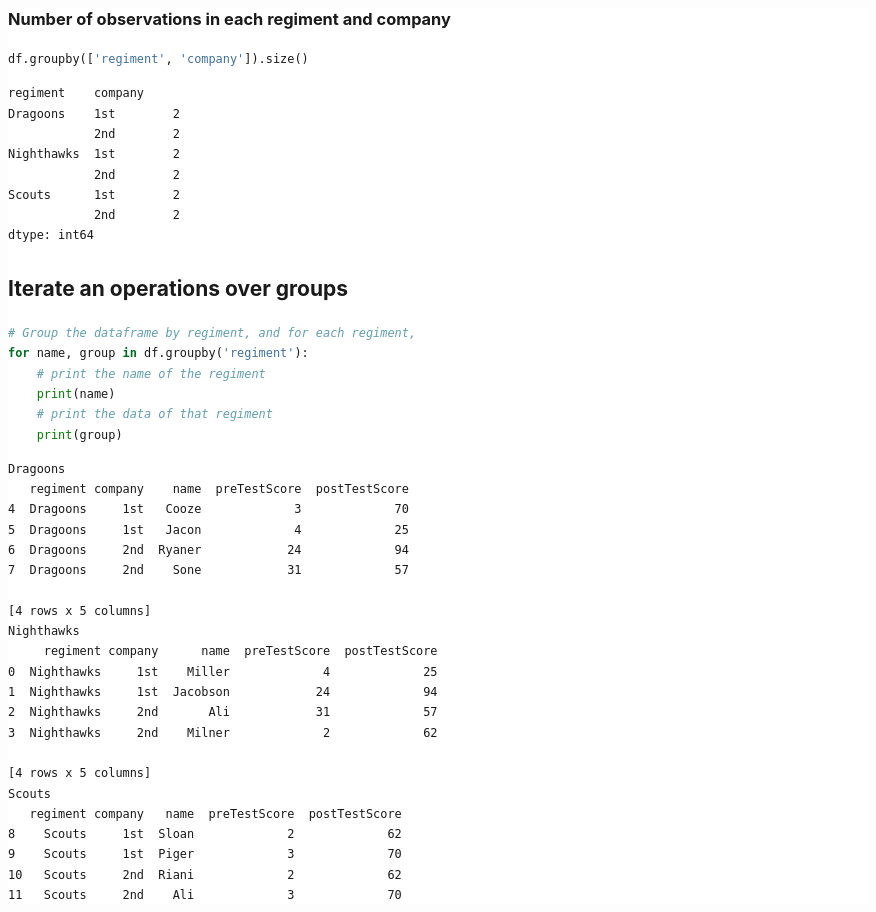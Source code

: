 

### Number of observations in each regiment and company


```python
df.groupby(['regiment', 'company']).size()
```




    regiment    company
    Dragoons    1st        2
                2nd        2
    Nighthawks  1st        2
                2nd        2
    Scouts      1st        2
                2nd        2
    dtype: int64



## Iterate an operations over groups


```python
# Group the dataframe by regiment, and for each regiment,
for name, group in df.groupby('regiment'): 
    # print the name of the regiment
    print(name)
    # print the data of that regiment
    print(group)
```

    Dragoons
       regiment company    name  preTestScore  postTestScore
    4  Dragoons     1st   Cooze             3             70
    5  Dragoons     1st   Jacon             4             25
    6  Dragoons     2nd  Ryaner            24             94
    7  Dragoons     2nd    Sone            31             57
    
    [4 rows x 5 columns]
    Nighthawks
         regiment company      name  preTestScore  postTestScore
    0  Nighthawks     1st    Miller             4             25
    1  Nighthawks     1st  Jacobson            24             94
    2  Nighthawks     2nd       Ali            31             57
    3  Nighthawks     2nd    Milner             2             62
    
    [4 rows x 5 columns]
    Scouts
       regiment company   name  preTestScore  postTestScore
    8    Scouts     1st  Sloan             2             62
    9    Scouts     1st  Piger             3             70
    10   Scouts     2nd  Riani             2             62
    11   Scouts     2nd    Ali             3             70
    